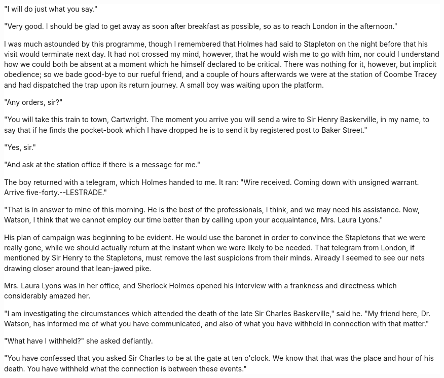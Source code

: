 "I will do just what you say."

"Very good. I should be glad to get away as soon after breakfast
as possible, so as to reach London in the afternoon."

I was much astounded by this programme, though I remembered that
Holmes had said to Stapleton on the night before that his visit
would terminate next day. It had not crossed my mind, however,
that he would wish me to go with him, nor could I understand how
we could both be absent at a moment which he himself declared to
be critical. There was nothing for it, however, but implicit
obedience; so we bade good-bye to our rueful friend, and a couple
of hours afterwards we were at the station of Coombe Tracey and
had dispatched the trap upon its return journey. A small boy was
waiting upon the platform.

"Any orders, sir?"

"You will take this train to town, Cartwright. The moment you
arrive you will send a wire to Sir Henry Baskerville, in my name,
to say that if he finds the pocket-book which I have dropped he
is to send it by registered post to Baker Street."

"Yes, sir."

"And ask at the station office if there is a message for me."

The boy returned with a telegram, which Holmes handed to me. It
ran: "Wire received. Coming down with unsigned warrant. Arrive
five-forty.--LESTRADE."

"That is in answer to mine of this morning. He is the best of the
professionals, I think, and we may need his assistance. Now,
Watson, I think that we cannot employ our time better than by
calling upon your acquaintance, Mrs. Laura Lyons."

His plan of campaign was beginning to be evident. He would use
the baronet in order to convince the Stapletons that we were
really gone, while we should actually return at the instant when
we were likely to be needed. That telegram from London, if
mentioned by Sir Henry to the Stapletons, must remove the last
suspicions from their minds. Already I seemed to see our nets
drawing closer around that lean-jawed pike.

Mrs. Laura Lyons was in her office, and Sherlock Holmes opened
his interview with a frankness and directness which considerably
amazed her.

"I am investigating the circumstances which attended the death of
the late Sir Charles Baskerville," said he. "My friend here, Dr.
Watson, has informed me of what you have communicated, and also
of what you have withheld in connection with that matter."

"What have I withheld?" she asked defiantly.

"You have confessed that you asked Sir Charles to be at the gate
at ten o'clock. We know that that was the place and hour of his
death. You have withheld what the connection is between these
events."
